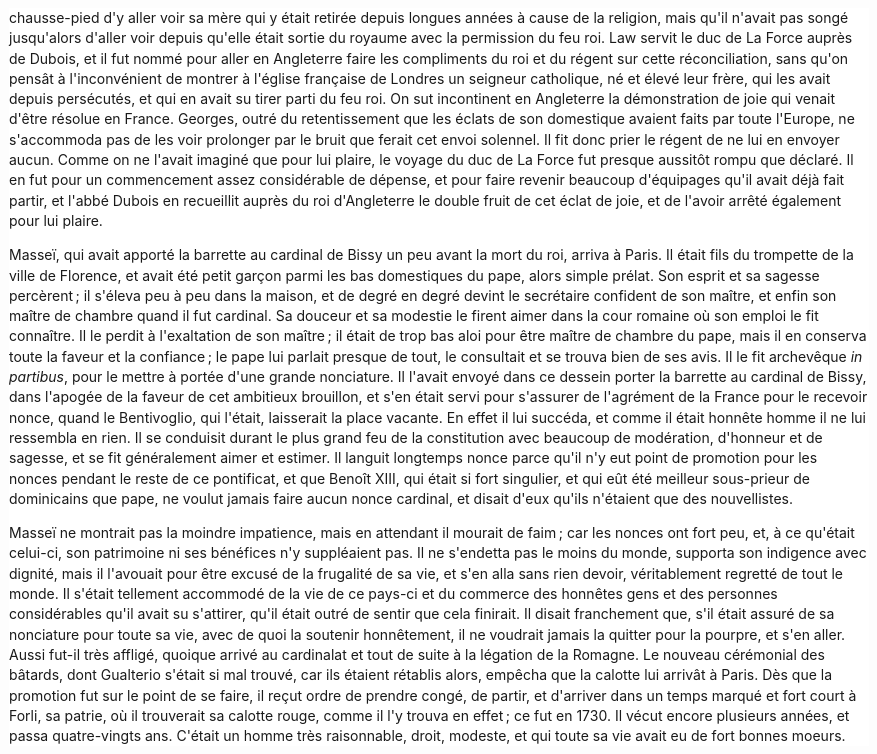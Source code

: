 chausse-pied d'y aller voir sa mère qui y était retirée depuis longues années
à cause de la religion, mais qu'il n'avait pas songé jusqu'alors d'aller voir
depuis qu'elle était sortie du royaume avec la permission du feu roi. Law
servit le duc de La Force auprès de Dubois, et il fut nommé pour aller en
Angleterre faire les compliments du roi et du régent sur cette réconciliation,
sans qu'on pensât à l'inconvénient de montrer à l'église française de Londres
un seigneur catholique, né et élevé leur frère, qui les avait depuis
persécutés, et qui en avait su tirer parti du feu roi. On sut incontinent en
Angleterre la démonstration de joie qui venait d'être résolue en France.
Georges, outré du retentissement que les éclats de son domestique avaient
faits par toute l'Europe, ne s'accommoda pas de les voir prolonger par le
bruit que ferait cet envoi solennel. Il fit donc prier le régent de ne lui en
envoyer aucun. Comme on ne l'avait imaginé que pour lui plaire, le voyage du
duc de La Force fut presque aussitôt rompu que déclaré. Il en fut pour un
commencement assez considérable de dépense, et pour faire revenir beaucoup
d'équipages qu'il avait déjà fait partir, et l'abbé Dubois en recueillit
auprès du roi d'Angleterre le double fruit de cet éclat de joie, et de l'avoir
arrêté également pour lui plaire.

Masseï, qui avait apporté la barrette au cardinal de Bissy un peu avant la
mort du roi, arriva à Paris. Il était fils du trompette de la ville de
Florence, et avait été petit garçon parmi les bas domestiques du pape, alors
simple prélat. Son esprit et sa sagesse percèrent ; il s'éleva peu à peu dans
la maison, et de degré en degré devint le secrétaire confident de son maître,
et enfin son maître de chambre quand il fut cardinal. Sa douceur et sa
modestie le firent aimer dans la cour romaine où son emploi le fit connaître.
Il le perdit à l'exaltation de son maître ; il était de trop bas aloi pour être
maître de chambre du pape, mais il en conserva toute la faveur et la
confiance ; le pape lui parlait presque de tout, le consultait et se trouva
bien de ses avis. Il le fit archevêque *in partibus*, pour le mettre à portée
d'une grande nonciature. Il l'avait envoyé dans ce dessein porter la barrette
au cardinal de Bissy, dans l'apogée de la faveur de cet ambitieux brouillon,
et s'en était servi pour s'assurer de l'agrément de la France pour le recevoir
nonce, quand le Bentivoglio, qui l'était, laisserait la place vacante. En
effet il lui succéda, et comme il était honnête homme il ne lui ressembla en
rien. Il se conduisit durant le plus grand feu de la constitution avec
beaucoup de modération, d'honneur et de sagesse, et se fit généralement aimer
et estimer. Il languit longtemps nonce parce qu'il n'y eut point de promotion
pour les nonces pendant le reste de ce pontificat, et que Benoît XIII, qui
était si fort singulier, et qui eût été meilleur sous-prieur de dominicains
que pape, ne voulut jamais faire aucun nonce cardinal, et disait d'eux qu'ils
n'étaient que des nouvellistes.

Masseï ne montrait pas la moindre impatience, mais en attendant il mourait de
faim ; car les nonces ont fort peu, et, à ce qu'était celui-ci, son patrimoine
ni ses bénéfices n'y suppléaient pas. Il ne s'endetta pas le moins du monde,
supporta son indigence avec dignité, mais il l'avouait pour être excusé de la
frugalité de sa vie, et s'en alla sans rien devoir, véritablement regretté de
tout le monde. Il s'était tellement accommodé de la vie de ce pays-ci et du
commerce des honnêtes gens et des personnes considérables qu'il avait su
s'attirer, qu'il était outré de sentir que cela finirait. Il disait
franchement que, s'il était assuré de sa nonciature pour toute sa vie, avec de
quoi la soutenir honnêtement, il ne voudrait jamais la quitter pour la
pourpre, et s'en aller. Aussi fut-il très affligé, quoique arrivé au
cardinalat et tout de suite à la légation de la Romagne. Le nouveau cérémonial
des bâtards, dont Gualterio s'était si mal trouvé, car ils étaient rétablis
alors, empêcha que la calotte lui arrivât à Paris. Dès que la promotion fut
sur le point de se faire, il reçut ordre de prendre congé, de partir, et
d'arriver dans un temps marqué et fort court à Forli, sa patrie, où il
trouverait sa calotte rouge, comme il l'y trouva en effet ; ce fut en 1730. Il
vécut encore plusieurs années, et passa quatre-vingts ans. C'était un homme
très raisonnable, droit, modeste, et qui toute sa vie avait eu de fort bonnes
moeurs.
